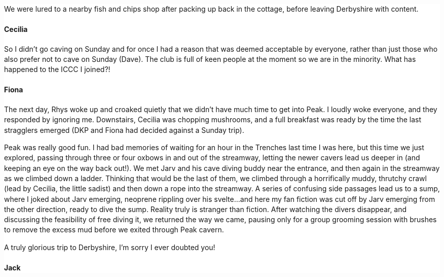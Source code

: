 We were lured to a nearby fish and chips shop after packing up back in the cottage, before leaving Derbyshire with content. 

####  Cecilia 

So I didn’t go caving on Sunday and for once I had a reason that was deemed acceptable by everyone, rather than just those who also prefer not to cave on Sunday (Dave). The club is full of keen people at the moment so we are in the minority. What has happened to the ICCC I joined?! 

####  Fiona 

The next day, Rhys woke up and croaked quietly that we didn’t have much time to get into Peak. I loudly woke everyone, and they responded by ignoring me. Downstairs, Cecilia was chopping mushrooms, and a full breakfast was ready by the time the last stragglers emerged (DKP and Fiona had decided against a Sunday trip). 

Peak was really good fun. I had bad memories of waiting for an hour in the Trenches last time I was here, but this time we just explored, passing through three or four oxbows in and out of the streamway, letting the newer cavers lead us deeper in (and keeping an eye on the way back out!). We met Jarv and his cave diving buddy near the entrance, and then again in the streamway as we climbed down a ladder. Thinking that would be the last of them, we climbed through a horrifically muddy, thrutchy crawl (lead by Cecilia, the little sadist) and then down a rope into the streamway. A series of confusing side passages lead us to a sump, where I joked about Jarv emerging, neoprene rippling over his svelte...and here my fan fiction was cut off by Jarv emerging from the other direction, ready to dive the sump. Reality truly is stranger than fiction. After watching the divers disappear, and discussing the feasibility of free diving it, we returned the way we came, pausing only for a group grooming session with brushes to remove the excess mud before we exited through Peak cavern. 

A truly glorious trip to Derbyshire, I’m sorry I ever doubted you! 

####  Jack 
